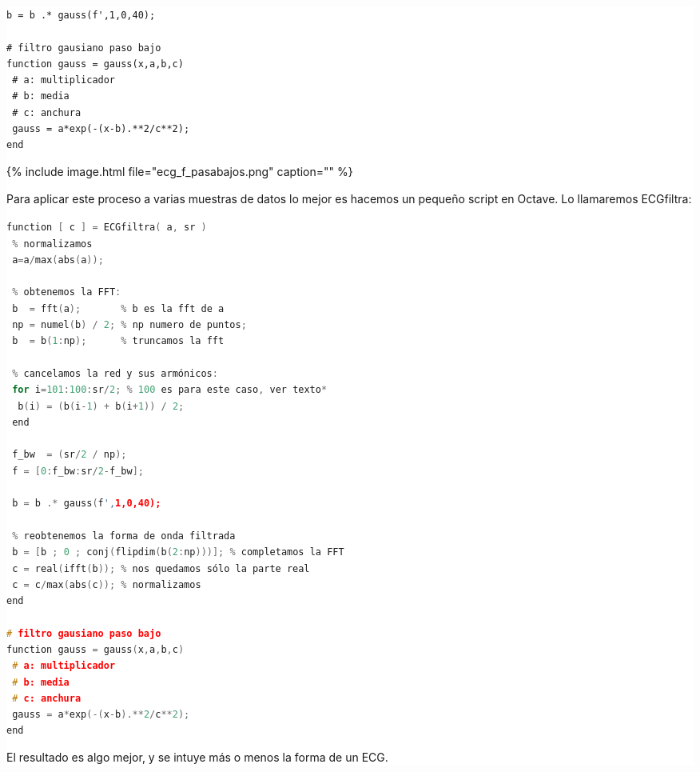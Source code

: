 ```
b = b .* gauss(f',1,0,40);

# filtro gausiano paso bajo
function gauss = gauss(x,a,b,c)
 # a: multiplicador
 # b: media
 # c: anchura
 gauss = a*exp(-(x-b).**2/c**2);
end
```

{% include image.html file="ecg_f_pasabajos.png" caption="" %}

Para aplicar este proceso a varias muestras de datos lo mejor es hacemos un pequeño script en Octave. Lo llamaremos ECGfiltra:

```cpp
function [ c ] = ECGfiltra( a, sr )
 % normalizamos
 a=a/max(abs(a));

 % obtenemos la FFT:
 b  = fft(a);       % b es la fft de a
 np = numel(b) / 2; % np numero de puntos;
 b  = b(1:np);      % truncamos la fft

 % cancelamos la red y sus armónicos:
 for i=101:100:sr/2; % 100 es para este caso, ver texto*
  b(i) = (b(i-1) + b(i+1)) / 2;
 end

 f_bw  = (sr/2 / np);
 f = [0:f_bw:sr/2-f_bw];

 b = b .* gauss(f',1,0,40);

 % reobtenemos la forma de onda filtrada
 b = [b ; 0 ; conj(flipdim(b(2:np)))]; % completamos la FFT
 c = real(ifft(b)); % nos quedamos sólo la parte real
 c = c/max(abs(c)); % normalizamos
end

# filtro gausiano paso bajo
function gauss = gauss(x,a,b,c)
 # a: multiplicador
 # b: media
 # c: anchura
 gauss = a*exp(-(x-b).**2/c**2);
end
```

El resultado es algo mejor, y se intuye más o menos la forma de un ECG.
